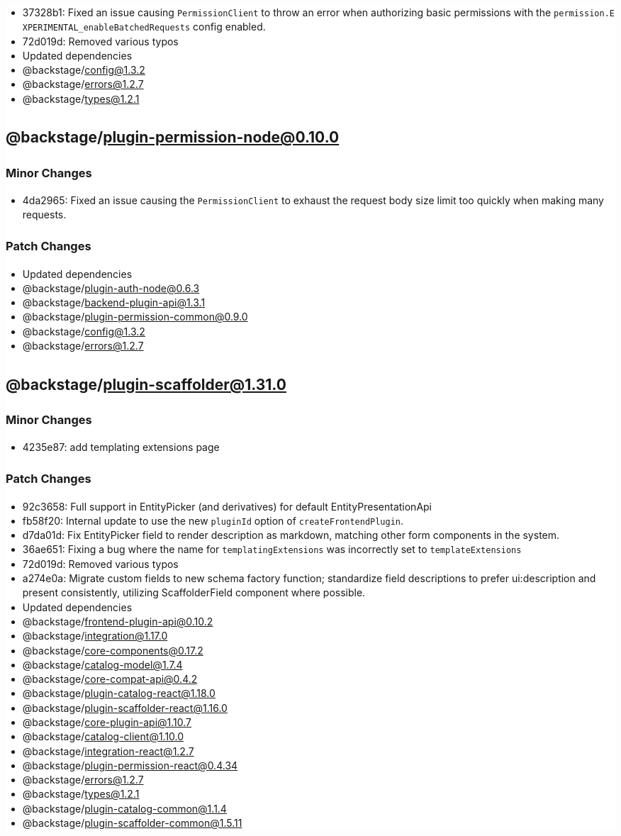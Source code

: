 - 37328b1: Fixed an issue causing `PermissionClient` to throw an error when authorizing basic permissions with the `permission.EXPERIMENTAL_enableBatchedRequests` config enabled.
- 72d019d: Removed various typos
- Updated dependencies
 - @backstage/config@1.3.2
 - @backstage/errors@1.2.7
 - @backstage/types@1.2.1

## @backstage/plugin-permission-node@0.10.0

### Minor Changes

- 4da2965: Fixed an issue causing the `PermissionClient` to exhaust the request body size limit too quickly when making many requests.

### Patch Changes

- Updated dependencies
 - @backstage/plugin-auth-node@0.6.3
 - @backstage/backend-plugin-api@1.3.1
 - @backstage/plugin-permission-common@0.9.0
 - @backstage/config@1.3.2
 - @backstage/errors@1.2.7

## @backstage/plugin-scaffolder@1.31.0

### Minor Changes

- 4235e87: add templating extensions page

### Patch Changes

- 92c3658: Full support in EntityPicker (and derivatives) for default EntityPresentationApi
- fb58f20: Internal update to use the new `pluginId` option of `createFrontendPlugin`.
- d7da01d: Fix EntityPicker field to render description as markdown, matching other form components in the system.
- 36ae651: Fixing a bug where the name for `templatingExtensions` was incorrectly set to `templateExtensions`
- 72d019d: Removed various typos
- a274e0a: Migrate custom fields to new schema factory function;
 standardize field descriptions to prefer ui:description and present consistently,
 utilizing ScaffolderField component where possible.
- Updated dependencies
 - @backstage/frontend-plugin-api@0.10.2
 - @backstage/integration@1.17.0
 - @backstage/core-components@0.17.2
 - @backstage/catalog-model@1.7.4
 - @backstage/core-compat-api@0.4.2
 - @backstage/plugin-catalog-react@1.18.0
 - @backstage/plugin-scaffolder-react@1.16.0
 - @backstage/core-plugin-api@1.10.7
 - @backstage/catalog-client@1.10.0
 - @backstage/integration-react@1.2.7
 - @backstage/plugin-permission-react@0.4.34
 - @backstage/errors@1.2.7
 - @backstage/types@1.2.1
 - @backstage/plugin-catalog-common@1.1.4
 - @backstage/plugin-scaffolder-common@1.5.11
